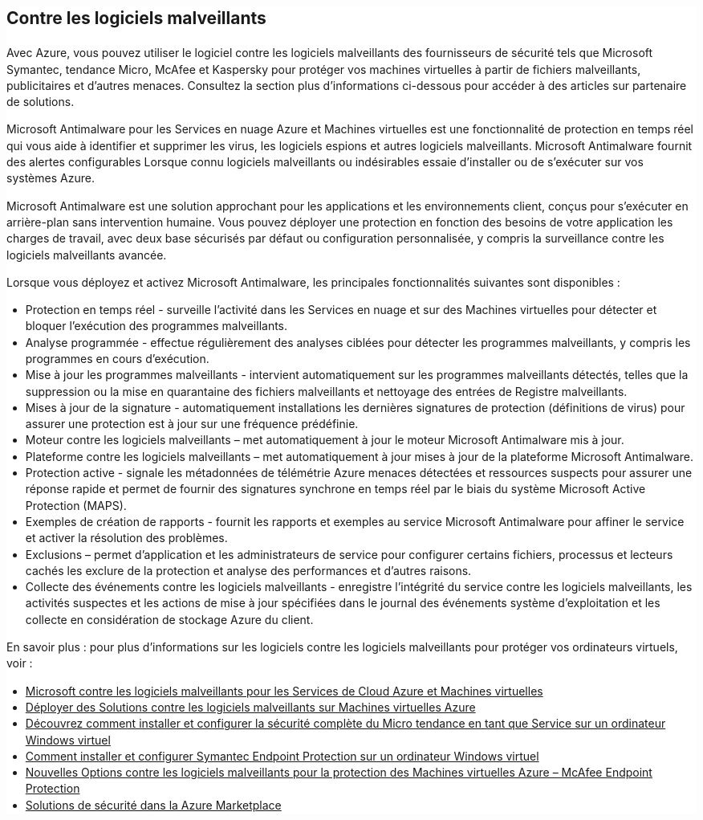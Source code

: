 ## <a name="antimalware"></a>Contre les logiciels malveillants

Avec Azure, vous pouvez utiliser le logiciel contre les logiciels malveillants des fournisseurs de sécurité tels que Microsoft Symantec, tendance Micro, McAfee et Kaspersky pour protéger vos machines virtuelles à partir de fichiers malveillants, publicitaires et d’autres menaces. Consultez la section plus d’informations ci-dessous pour accéder à des articles sur partenaire de solutions.

Microsoft Antimalware pour les Services en nuage Azure et Machines virtuelles est une fonctionnalité de protection en temps réel qui vous aide à identifier et supprimer les virus, les logiciels espions et autres logiciels malveillants.  Microsoft Antimalware fournit des alertes configurables Lorsque connu logiciels malveillants ou indésirables essaie d’installer ou de s’exécuter sur vos systèmes Azure.

Microsoft Antimalware est une solution approchant pour les applications et les environnements client, conçus pour s’exécuter en arrière-plan sans intervention humaine. Vous pouvez déployer une protection en fonction des besoins de votre application les charges de travail, avec deux base sécurisés par défaut ou configuration personnalisée, y compris la surveillance contre les logiciels malveillants avancée.

Lorsque vous déployez et activez Microsoft Antimalware, les principales fonctionnalités suivantes sont disponibles :

- Protection en temps réel - surveille l’activité dans les Services en nuage et sur des Machines virtuelles pour détecter et bloquer l’exécution des programmes malveillants.
- Analyse programmée - effectue régulièrement des analyses ciblées pour détecter les programmes malveillants, y compris les programmes en cours d’exécution.
- Mise à jour les programmes malveillants - intervient automatiquement sur les programmes malveillants détectés, telles que la suppression ou la mise en quarantaine des fichiers malveillants et nettoyage des entrées de Registre malveillants.
- Mises à jour de la signature - automatiquement installations les dernières signatures de protection (définitions de virus) pour assurer une protection est à jour sur une fréquence prédéfinie.
- Moteur contre les logiciels malveillants – met automatiquement à jour le moteur Microsoft Antimalware mis à jour.
- Plateforme contre les logiciels malveillants – met automatiquement à jour mises à jour de la plateforme Microsoft Antimalware.
- Protection active - signale les métadonnées de télémétrie Azure menaces détectées et ressources suspects pour assurer une réponse rapide et permet de fournir des signatures synchrone en temps réel par le biais du système Microsoft Active Protection (MAPS).
- Exemples de création de rapports - fournit les rapports et exemples au service Microsoft Antimalware pour affiner le service et activer la résolution des problèmes.
- Exclusions – permet d’application et les administrateurs de service pour configurer certains fichiers, processus et lecteurs cachés les exclure de la protection et analyse des performances et d’autres raisons.
- Collecte des événements contre les logiciels malveillants - enregistre l’intégrité du service contre les logiciels malveillants, les activités suspectes et les actions de mise à jour spécifiées dans le journal des événements système d’exploitation et les collecte en considération de stockage Azure du client.

En savoir plus : pour plus d’informations sur les logiciels contre les logiciels malveillants pour protéger vos ordinateurs virtuels, voir :

- [Microsoft contre les logiciels malveillants pour les Services de Cloud Azure et Machines virtuelles](../security/azure-security-antimalware.md)
- [Déployer des Solutions contre les logiciels malveillants sur Machines virtuelles Azure](https://azure.microsoft.com/blog/deploying-antimalware-solutions-on-azure-virtual-machines/)
- [Découvrez comment installer et configurer la sécurité complète du Micro tendance en tant que Service sur un ordinateur Windows virtuel](../virtual-machines/virtual-machines-windows-classic-install-trend.md)
- [Comment installer et configurer Symantec Endpoint Protection sur un ordinateur Windows virtuel](../virtual-machines/virtual-machines-windows-classic-install-symantec.md)
- [Nouvelles Options contre les logiciels malveillants pour la protection des Machines virtuelles Azure – McAfee Endpoint Protection](https://azure.microsoft.com/blog/new-antimalware-options-for-protecting-azure-virtual-machines/)
- [Solutions de sécurité dans la Azure Marketplace](https://azure.microsoft.com/marketplace/?term=security)